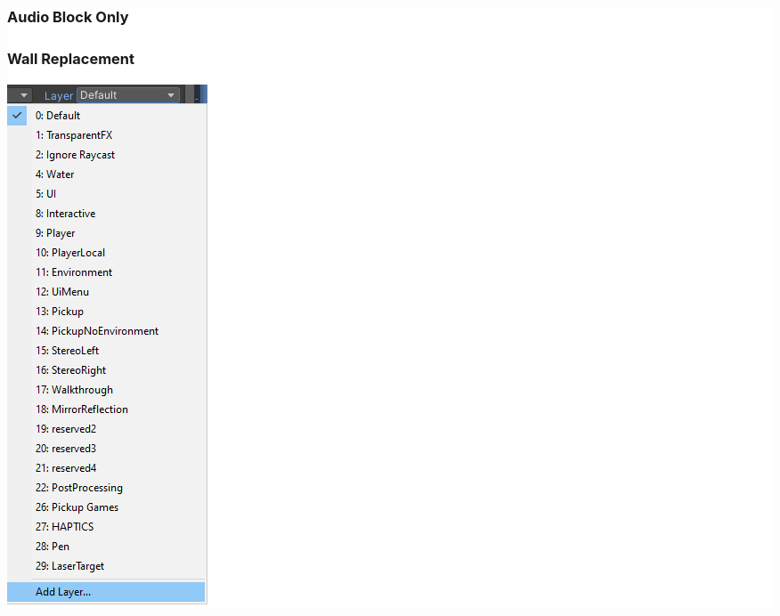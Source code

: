 ### Audio Block Only



### Wall Replacement


![2023-06-13_01-08-15.png](resources/2023-06-13_01-08-15.png)
